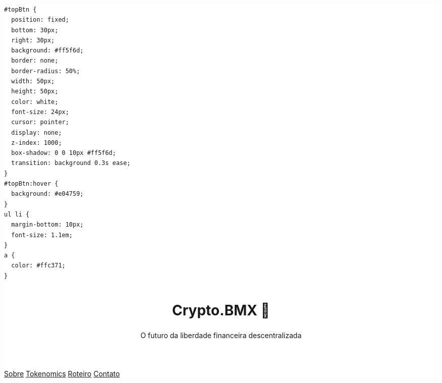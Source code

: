     #topBtn {
      position: fixed;
      bottom: 30px;
      right: 30px;
      background: #ff5f6d;
      border: none;
      border-radius: 50%;
      width: 50px;
      height: 50px;
      color: white;
      font-size: 24px;
      cursor: pointer;
      display: none;
      z-index: 1000;
      box-shadow: 0 0 10px #ff5f6d;
      transition: background 0.3s ease;
    }
    #topBtn:hover {
      background: #e04759;
    }
    ul li {
      margin-bottom: 10px;
      font-size: 1.1em;
    }
    a {
      color: #ffc371;
    }
  </style>
</head>
<body>

  <header>
    <h1>Crypto.BMX 🚀</h1>
    <p>O futuro da liberdade financeira descentralizada</p>
  </header>

  <nav>
    <a href="#sobre">Sobre</a>
    <a href="#tokenomics">Tokenomics</a>
    <a href="#roteiro">Roteiro</a>
    <a href="#contato">Contato</a>
  </nav>
